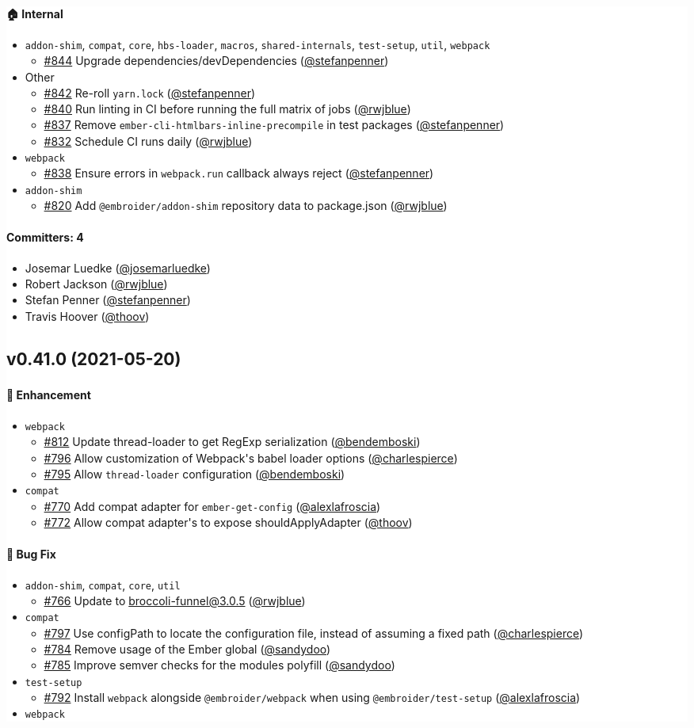 #### :house: Internal

- `addon-shim`, `compat`, `core`, `hbs-loader`, `macros`, `shared-internals`, `test-setup`, `util`, `webpack`
  - [#844](https://github.com/embroider-build/embroider/pull/844) Upgrade dependencies/devDependencies ([@stefanpenner](https://github.com/stefanpenner))
- Other
  - [#842](https://github.com/embroider-build/embroider/pull/842) Re-roll `yarn.lock` ([@stefanpenner](https://github.com/stefanpenner))
  - [#840](https://github.com/embroider-build/embroider/pull/840) Run linting in CI before running the full matrix of jobs ([@rwjblue](https://github.com/rwjblue))
  - [#837](https://github.com/embroider-build/embroider/pull/837) Remove `ember-cli-htmlbars-inline-precompile` in test packages ([@stefanpenner](https://github.com/stefanpenner))
  - [#832](https://github.com/embroider-build/embroider/pull/832) Schedule CI runs daily ([@rwjblue](https://github.com/rwjblue))
- `webpack`
  - [#838](https://github.com/embroider-build/embroider/pull/838) Ensure errors in `webpack.run` callback always reject ([@stefanpenner](https://github.com/stefanpenner))
- `addon-shim`
  - [#820](https://github.com/embroider-build/embroider/pull/820) Add `@embroider/addon-shim` repository data to package.json ([@rwjblue](https://github.com/rwjblue))

#### Committers: 4

- Josemar Luedke ([@josemarluedke](https://github.com/josemarluedke))
- Robert Jackson ([@rwjblue](https://github.com/rwjblue))
- Stefan Penner ([@stefanpenner](https://github.com/stefanpenner))
- Travis Hoover ([@thoov](https://github.com/thoov))

## v0.41.0 (2021-05-20)

#### :rocket: Enhancement

- `webpack`
  - [#812](https://github.com/embroider-build/embroider/pull/812) Update thread-loader to get RegExp serialization ([@bendemboski](https://github.com/bendemboski))
  - [#796](https://github.com/embroider-build/embroider/pull/796) Allow customization of Webpack's babel loader options ([@charlespierce](https://github.com/charlespierce))
  - [#795](https://github.com/embroider-build/embroider/pull/795) Allow `thread-loader` configuration ([@bendemboski](https://github.com/bendemboski))
- `compat`
  - [#770](https://github.com/embroider-build/embroider/pull/770) Add compat adapter for `ember-get-config` ([@alexlafroscia](https://github.com/alexlafroscia))
  - [#772](https://github.com/embroider-build/embroider/pull/772) Allow compat adapter's to expose shouldApplyAdapter ([@thoov](https://github.com/thoov))

#### :bug: Bug Fix

- `addon-shim`, `compat`, `core`, `util`
  - [#766](https://github.com/embroider-build/embroider/pull/766) Update to broccoli-funnel@3.0.5 ([@rwjblue](https://github.com/rwjblue))
- `compat`
  - [#797](https://github.com/embroider-build/embroider/pull/797) Use configPath to locate the configuration file, instead of assuming a fixed path ([@charlespierce](https://github.com/charlespierce))
  - [#784](https://github.com/embroider-build/embroider/pull/784) Remove usage of the Ember global ([@sandydoo](https://github.com/sandydoo))
  - [#785](https://github.com/embroider-build/embroider/pull/785) Improve semver checks for the modules polyfill ([@sandydoo](https://github.com/sandydoo))
- `test-setup`
  - [#792](https://github.com/embroider-build/embroider/pull/792) Install `webpack` alongside `@embroider/webpack` when using `@embroider/test-setup` ([@alexlafroscia](https://github.com/alexlafroscia))
- `webpack`